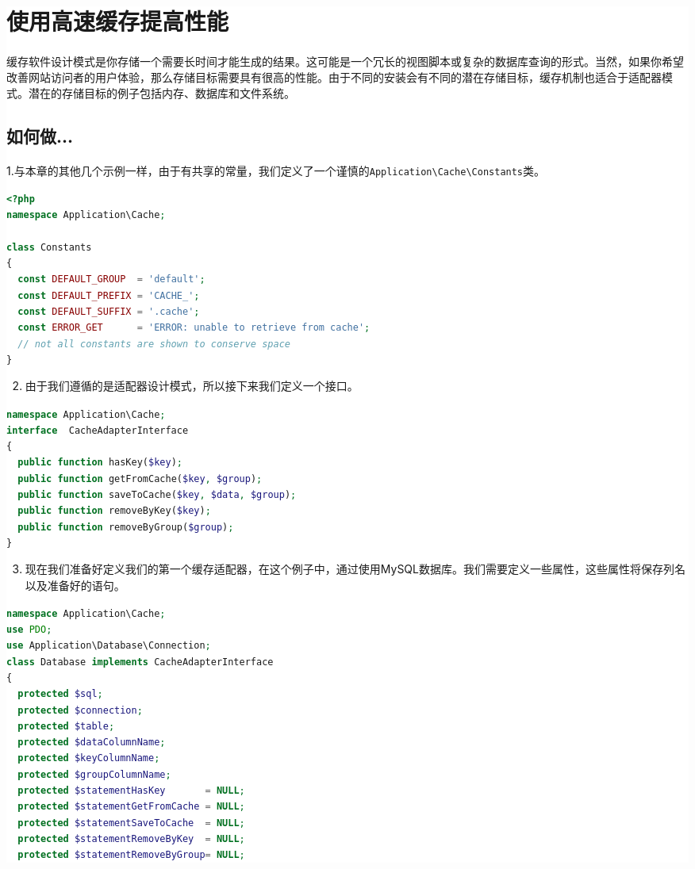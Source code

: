 # 使用高速缓存提高性能

缓存软件设计模式是你存储一个需要长时间才能生成的结果。这可能是一个冗长的视图脚本或复杂的数据库查询的形式。当然，如果你希望改善网站访问者的用户体验，那么存储目标需要具有很高的性能。由于不同的安装会有不同的潜在存储目标，缓存机制也适合于适配器模式。潜在的存储目标的例子包括内存、数据库和文件系统。

## 如何做...

1.与本章的其他几个示例一样，由于有共享的常量，我们定义了一个谨慎的`Application\Cache\Constants`类。

```php
<?php
namespace Application\Cache;

class Constants
{
  const DEFAULT_GROUP  = 'default';
  const DEFAULT_PREFIX = 'CACHE_';
  const DEFAULT_SUFFIX = '.cache';
  const ERROR_GET      = 'ERROR: unable to retrieve from cache';
  // not all constants are shown to conserve space
}
```

2. 由于我们遵循的是适配器设计模式，所以接下来我们定义一个接口。

```php
namespace Application\Cache;
interface  CacheAdapterInterface
{
  public function hasKey($key);
  public function getFromCache($key, $group);
  public function saveToCache($key, $data, $group);
  public function removeByKey($key);
  public function removeByGroup($group);
}
```

3. 现在我们准备好定义我们的第一个缓存适配器，在这个例子中，通过使用MySQL数据库。我们需要定义一些属性，这些属性将保存列名以及准备好的语句。

```php
namespace Application\Cache;
use PDO;
use Application\Database\Connection;
class Database implements CacheAdapterInterface
{
  protected $sql;
  protected $connection;
  protected $table;
  protected $dataColumnName;
  protected $keyColumnName;
  protected $groupColumnName;
  protected $statementHasKey       = NULL;
  protected $statementGetFromCache = NULL;
  protected $statementSaveToCache  = NULL;
  protected $statementRemoveByKey  = NULL;
  protected $statementRemoveByGroup= NULL;
```
